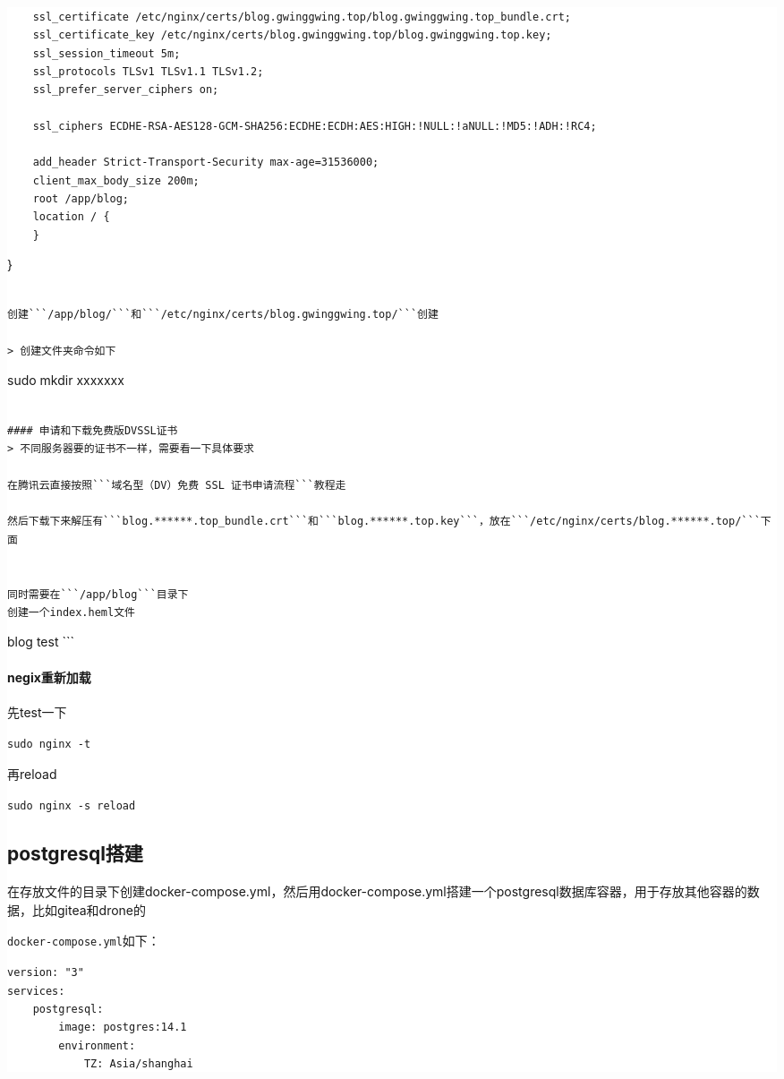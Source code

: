         ssl_certificate /etc/nginx/certs/blog.gwinggwing.top/blog.gwinggwing.top_bundle.crt;
        ssl_certificate_key /etc/nginx/certs/blog.gwinggwing.top/blog.gwinggwing.top.key;
        ssl_session_timeout 5m;
        ssl_protocols TLSv1 TLSv1.1 TLSv1.2;
        ssl_prefer_server_ciphers on;

        ssl_ciphers ECDHE-RSA-AES128-GCM-SHA256:ECDHE:ECDH:AES:HIGH:!NULL:!aNULL:!MD5:!ADH:!RC4;

        add_header Strict-Transport-Security max-age=31536000;
        client_max_body_size 200m;
        root /app/blog;
        location / {
        }
 }
 ```

创建```/app/blog/```和```/etc/nginx/certs/blog.gwinggwing.top/```创建

> 创建文件夹命令如下

```
sudo mkdir xxxxxxx
```

#### 申请和下载免费版DVSSL证书
> 不同服务器要的证书不一样，需要看一下具体要求

在腾讯云直接按照```域名型（DV）免费 SSL 证书申请流程```教程走

然后下载下来解压有```blog.******.top_bundle.crt```和```blog.******.top.key```，放在```/etc/nginx/certs/blog.******.top/```下面


同时需要在```/app/blog```目录下
创建一个index.heml文件

```
<html>
	<head><title>blog</title>
	<body>
	blog test
	</body>
</html>
```

#### negix重新加载
先test一下
```
sudo nginx -t
```
再reload
```
sudo nginx -s reload
```

## postgresql搭建

在存放文件的目录下创建docker-compose.yml，然后用docker-compose.yml搭建一个postgresql数据库容器，用于存放其他容器的数据，比如gitea和drone的

```docker-compose.yml```如下：
```
version: "3"
services:
    postgresql:
        image: postgres:14.1
        environment:
            TZ: Asia/shanghai